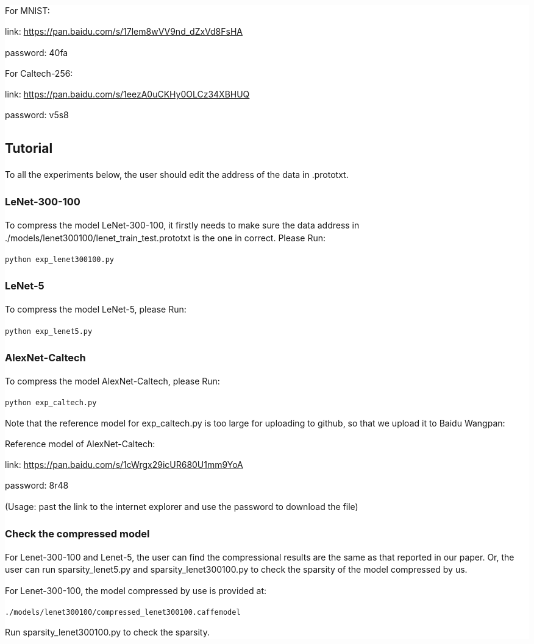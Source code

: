 For MNIST:

link: https://pan.baidu.com/s/17lem8wVV9nd_dZxVd8FsHA

password: 40fa

For Caltech-256:

link: https://pan.baidu.com/s/1eezA0uCKHy0OLCz34XBHUQ

password: v5s8

## Tutorial
To all the experiments below, the user should edit the address of the data in .prototxt.

### LeNet-300-100
To compress the model LeNet-300-100, it firstly needs to make sure the data address in ./models/lenet300100/lenet\_train\_test.prototxt is the one in correct.
Please Run:
```
python exp_lenet300100.py
```

### LeNet-5
To compress the model LeNet-5, please Run:
```
python exp_lenet5.py
```

### AlexNet-Caltech
To compress the model AlexNet-Caltech, please Run:
```
python exp_caltech.py
```
Note that the reference model for exp\_caltech.py is too large for uploading to github, so that we upload it to Baidu Wangpan:

Reference model of AlexNet-Caltech:

link: https://pan.baidu.com/s/1cWrgx29icUR680U1mm9YoA

password: 8r48

(Usage: past the link to the internet explorer and use the password to download the file)

### Check the compressed model

For Lenet-300-100 and Lenet-5, the user can find the compressional results are the same as that reported in our paper. Or, the user can run sparsity\_lenet5.py and sparsity\_lenet300100.py to check the sparsity of the model compressed by us.

For Lenet-300-100, the model compressed by use is provided at:
```
./models/lenet300100/compressed_lenet300100.caffemodel
```
Run sparsity\_lenet300100.py to check the sparsity.
